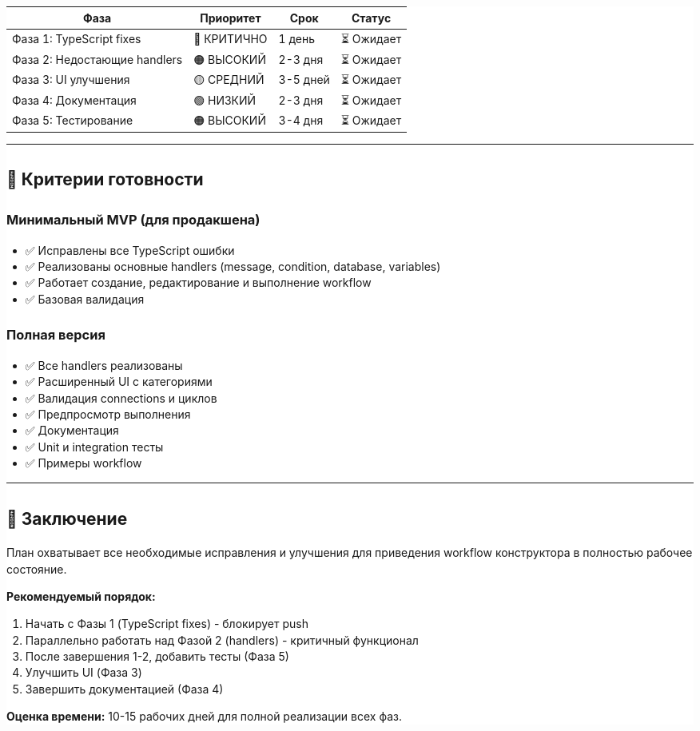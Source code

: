 | Фаза | Приоритет | Срок | Статус |
|------|-----------|------|--------|
| Фаза 1: TypeScript fixes | 🔴 КРИТИЧНО | 1 день | ⏳ Ожидает |
| Фаза 2: Недостающие handlers | 🟠 ВЫСОКИЙ | 2-3 дня | ⏳ Ожидает |
| Фаза 3: UI улучшения | 🟡 СРЕДНИЙ | 3-5 дней | ⏳ Ожидает |
| Фаза 4: Документация | 🟢 НИЗКИЙ | 2-3 дня | ⏳ Ожидает |
| Фаза 5: Тестирование | 🟠 ВЫСОКИЙ | 3-4 дня | ⏳ Ожидает |

---

## 🎯 Критерии готовности

### Минимальный MVP (для продакшена)
- ✅ Исправлены все TypeScript ошибки
- ✅ Реализованы основные handlers (message, condition, database, variables)
- ✅ Работает создание, редактирование и выполнение workflow
- ✅ Базовая валидация

### Полная версия
- ✅ Все handlers реализованы
- ✅ Расширенный UI с категориями
- ✅ Валидация connections и циклов
- ✅ Предпросмотр выполнения
- ✅ Документация
- ✅ Unit и integration тесты
- ✅ Примеры workflow

---

## 📝 Заключение

План охватывает все необходимые исправления и улучшения для приведения workflow конструктора в полностью рабочее состояние.

**Рекомендуемый порядок:**
1. Начать с Фазы 1 (TypeScript fixes) - блокирует push
2. Параллельно работать над Фазой 2 (handlers) - критичный функционал
3. После завершения 1-2, добавить тесты (Фаза 5)
4. Улучшить UI (Фаза 3)
5. Завершить документацией (Фаза 4)

**Оценка времени:** 10-15 рабочих дней для полной реализации всех фаз.

